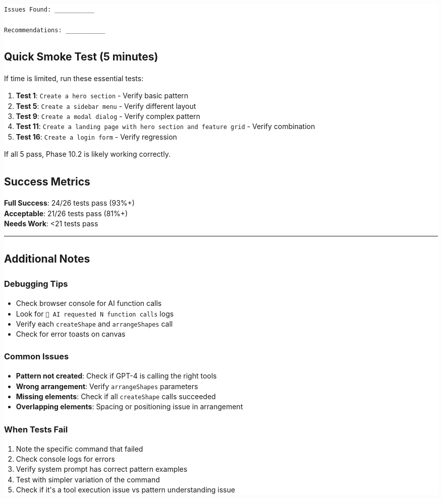 ```
Issues Found: ___________

Recommendations: ___________
```

## Quick Smoke Test (5 minutes)

If time is limited, run these essential tests:

1. **Test 1**: `Create a hero section` - Verify basic pattern
2. **Test 5**: `Create a sidebar menu` - Verify different layout
3. **Test 9**: `Create a modal dialog` - Verify complex pattern
4. **Test 11**: `Create a landing page with hero section and feature grid` - Verify combination
5. **Test 16**: `Create a login form` - Verify regression

If all 5 pass, Phase 10.2 is likely working correctly.

## Success Metrics

**Full Success**: 24/26 tests pass (93%+)  
**Acceptable**: 21/26 tests pass (81%+)  
**Needs Work**: <21 tests pass

---

## Additional Notes

### Debugging Tips
- Check browser console for AI function calls
- Look for `🤖 AI requested N function calls` logs
- Verify each `createShape` and `arrangeShapes` call
- Check for error toasts on canvas

### Common Issues
- **Pattern not created**: Check if GPT-4 is calling the right tools
- **Wrong arrangement**: Verify `arrangeShapes` parameters
- **Missing elements**: Check if all `createShape` calls succeeded
- **Overlapping elements**: Spacing or positioning issue in arrangement

### When Tests Fail
1. Note the specific command that failed
2. Check console logs for errors
3. Verify system prompt has correct pattern examples
4. Test with simpler variation of the command
5. Check if it's a tool execution issue vs pattern understanding issue

